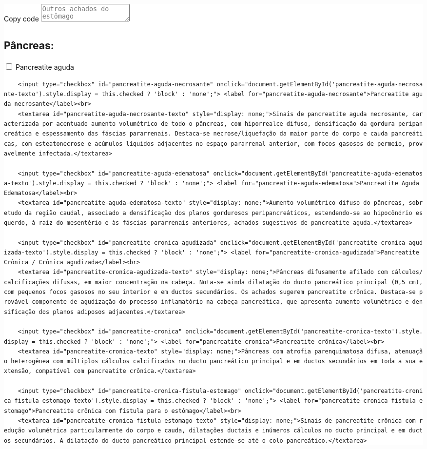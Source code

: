 
Copy code
        <textarea id="estomago-outros" placeholder="Outros achados do estômago"></textarea>
    </p>
</div>

<div class="laudo-container">
    <h2>Pâncreas:</h2>
    <p>
        <input type="checkbox" id="pancreatite-aguda" onclick="document.getElementById('pancreatite-aguda-texto').style.display = this.checked ? 'block' : 'none';"> <label for="pancreatite-aguda">Pancreatite aguda</label><br>
        <textarea id="pancreatite-aguda-texto" style="display: none;">Aumento volumétrico difuso do pâncreas, sobretudo da região caudal, associado a densificação dos planos gordurosos peripancreáticos, estendendo-se ao hipocôndrio esquerdo, à raiz do mesentério e às fáscias pararrenais anteriores, achados sugestivos de pancreatite aguda.</textarea>

        <input type="checkbox" id="pancreatite-aguda-necrosante" onclick="document.getElementById('pancreatite-aguda-necrosante-texto').style.display = this.checked ? 'block' : 'none';"> <label for="pancreatite-aguda-necrosante">Pancreatite aguda necrosante</label><br>
        <textarea id="pancreatite-aguda-necrosante-texto" style="display: none;">Sinais de pancreatite aguda necrosante, caracterizada por acentuado aumento volumétrico de todo o pâncreas, com hiporrealce difuso, densificação da gordura peripancreática e espessamento das fáscias pararrenais. Destaca-se necrose/liquefação da maior parte do corpo e cauda pancreáticas, com esteatonecrose e acúmulos líquidos adjacentes no espaço pararrenal anterior, com focos gasosos de permeio, provavelmente infectada.</textarea>

        <input type="checkbox" id="pancreatite-aguda-edematosa" onclick="document.getElementById('pancreatite-aguda-edematosa-texto').style.display = this.checked ? 'block' : 'none';"> <label for="pancreatite-aguda-edematosa">Pancreatite Aguda Edematosa</label><br>
        <textarea id="pancreatite-aguda-edematosa-texto" style="display: none;">Aumento volumétrico difuso do pâncreas, sobretudo da região caudal, associado a densificação dos planos gordurosos peripancreáticos, estendendo-se ao hipocôndrio esquerdo, à raiz do mesentério e às fáscias pararrenais anteriores, achados sugestivos de pancreatite aguda.</textarea>

        <input type="checkbox" id="pancreatite-cronica-agudizada" onclick="document.getElementById('pancreatite-cronica-agudizada-texto').style.display = this.checked ? 'block' : 'none';"> <label for="pancreatite-cronica-agudizada">Pancreatite Crônica / Crônica agudizada</label><br>
        <textarea id="pancreatite-cronica-agudizada-texto" style="display: none;">Pâncreas difusamente afilado com cálculos/calcificações difusas, em maior concentração na cabeça. Nota-se ainda dilatação do ducto pancreático principal (0,5 cm), com pequenos focos gasosos no seu interior e em ductos secundários. Os achados sugerem pancreatite crônica. Destaca-se provável componente de agudização do processo inflamatório na cabeça pancreática, que apresenta aumento volumétrico e densificação dos planos adiposos adjacentes.</textarea>

        <input type="checkbox" id="pancreatite-cronica" onclick="document.getElementById('pancreatite-cronica-texto').style.display = this.checked ? 'block' : 'none';"> <label for="pancreatite-cronica">Pancreatite crônica</label><br>
        <textarea id="pancreatite-cronica-texto" style="display: none;">Pâncreas com atrofia parenquimatosa difusa, atenuação heterogênea com múltiplos cálculos calcificados no ducto pancreático principal e em ductos secundários em toda a sua extensão, compatível com pancreatite crônica.</textarea>

        <input type="checkbox" id="pancreatite-cronica-fistula-estomago" onclick="document.getElementById('pancreatite-cronica-fistula-estomago-texto').style.display = this.checked ? 'block' : 'none';"> <label for="pancreatite-cronica-fistula-estomago">Pancreatite crônica com fístula para o estômago</label><br>
        <textarea id="pancreatite-cronica-fistula-estomago-texto" style="display: none;">Sinais de pancreatite crônica com redução volumétrica particularmente do corpo e cauda, dilatações ductais e inúmeros cálculos no ducto principal e em ductos secundários. A dilatação do ducto pancreático principal estende-se até o colo pancreático.</textarea>
